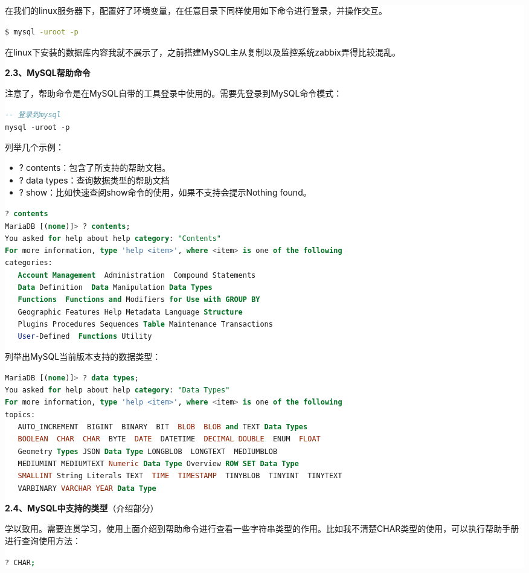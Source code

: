 在我们的linux服务器下，配置好了环境变量，在任意目录下同样使用如下命令进行登录，并操作交互。

```bash
$ mysql -uroot -p
```

在linux下安装的数据库内容我就不展示了，之前搭建MySQL主从复制以及监控系统zabbix弄得比较混乱。

**2.3、MySQL帮助命令**

注意了，帮助命令是在MySQL自带的工具登录中使用的。需要先登录到MySQL命令模式：

```sql
-- 登录到mysql
mysql -uroot -p
```

列举几个示例：

- ? contents：包含了所支持的帮助文档。
- ? data types：查询数据类型的帮助文档
- ? show：比如快速查阅show命令的使用，如果不支持会提示Nothing found。

```sql
? contents
MariaDB [(none)]> ? contents;
You asked for help about help category: "Contents"
For more information, type 'help <item>', where <item> is one of the following
categories:
   Account Management  Administration  Compound Statements
   Data Definition  Data Manipulation Data Types
   Functions  Functions and Modifiers for Use with GROUP BY
   Geographic Features Help Metadata Language Structure
   Plugins Procedures Sequences Table Maintenance Transactions
   User-Defined  Functions Utility
```

列举出MySQL当前版本支持的数据类型：

```sql
MariaDB [(none)]> ? data types;
You asked for help about help category: "Data Types"
For more information, type 'help <item>', where <item> is one of the following
topics:
   AUTO_INCREMENT  BIGINT  BINARY  BIT  BLOB  BLOB and TEXT Data Types
   BOOLEAN  CHAR  CHAR  BYTE  DATE  DATETIME  DECIMAL DOUBLE  ENUM  FLOAT
   Geometry Types JSON Data Type LONGBLOB  LONGTEXT  MEDIUMBLOB
   MEDIUMINT MEDIUMTEXT Numeric Data Type Overview ROW SET Data Type
   SMALLINT String Literals TEXT  TIME  TIMESTAMP  TINYBLOB  TINYINT  TINYTEXT
   VARBINARY VARCHAR YEAR Data Type
```

**2.4、MySQL中支持的类型**（介绍部分）

学以致用。需要连贯学习，使用上面介绍到帮助命令进行查看一些字符串类型的作用。比如我不清楚CHAR类型的使用，可以执行帮助手册进行查询使用方法：

```bash
? CHAR;
```
